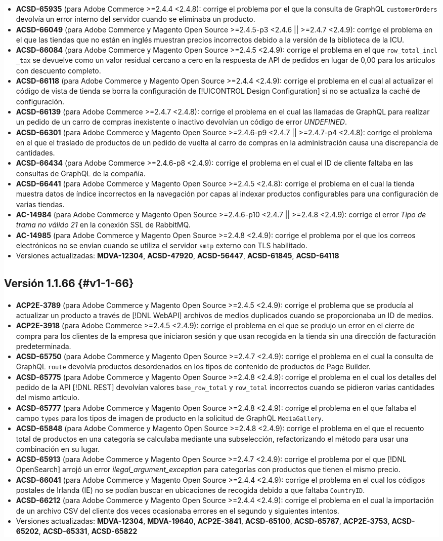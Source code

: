 * **ACSD-65935** (para Adobe Commerce >=2.4.4 &lt;2.4.8): corrige el problema por el que la consulta de GraphQL `customerOrders` devolvía un error interno del servidor cuando se eliminaba un producto.
* **ACSD-66049** (para Adobe Commerce y Magento Open Source >=2.4.5-p3 &lt;2.4.6 || >=2.4.7 &lt;2.4.9): corrige el problema en el que las tiendas que no están en inglés muestran precios incorrectos debido a la versión de la biblioteca de la ICU.
* **ACSD-66084** (para Adobe Commerce y Magento Open Source >=2.4.5 &lt;2.4.9): corrige el problema en el que `row_total_incl_tax` se devuelve como un valor residual cercano a cero en la respuesta de API de pedidos en lugar de 0,00 para los artículos con descuento completo.
* **ACSD-66118** (para Adobe Commerce y Magento Open Source >=2.4.4 &lt;2.4.9): corrige el problema en el cual al actualizar el código de vista de tienda se borra la configuración de [!UICONTROL Design Configuration] si no se actualiza la caché de configuración.
* **ACSD-66139** (para Adobe Commerce >=2.4.7 &lt;2.4.8): corrige el problema en el cual las llamadas de GraphQL para realizar un pedido de un carro de compras inexistente o inactivo devolvían un código de error *UNDEFINED*.
* **ACSD-66301** (para Adobe Commerce y Magento Open Source >=2.4.6-p9 &lt;2.4.7 || >=2.4.7-p4 &lt;2.4.8): corrige el problema en el que el traslado de productos de un pedido de vuelta al carro de compras en la administración causa una discrepancia de cantidades.
* **ACSD-66434** (para Adobe Commerce >=2.4.6-p8 &lt;2.4.9): corrige el problema en el cual el ID de cliente faltaba en las consultas de GraphQL de la compañía.
* **ACSD-66441** (para Adobe Commerce y Magento Open Source >=2.4.5 &lt;2.4.8): corrige el problema en el cual la tienda muestra datos de índice incorrectos en la navegación por capas al indexar productos configurables para una configuración de varias tiendas.
* **AC-14984** (para Adobe Commerce y Magento Open Source >=2.4.6-p10 &lt;2.4.7 || >=2.4.8 &lt;2.4.9): corrige el error *Tipo de trama no válido 21* en la conexión SSL de RabbitMQ.
* **AC-14985** (para Adobe Commerce y Magento Open Source >=2.4.8 &lt;2.4.9): corrige el problema por el que los correos electrónicos no se envían cuando se utiliza el servidor `smtp` externo con TLS habilitado.
* Versiones actualizadas: **MDVA-12304**, **ACSD-47920**, **ACSD-56447**, **ACSD-61845**, **ACSD-64118**

## Versión 1.1.66 {#v1-1-66}

* **ACP2E-3789** (para Adobe Commerce y Magento Open Source >=2.4.5 &lt;2.4.9): corrige el problema que se producía al actualizar un producto a través de [!DNL WebAPI] archivos de medios duplicados cuando se proporcionaba un ID de medios.
* **ACP2E-3918** (para Adobe Commerce >=2.4.5 &lt;2.4.9): corrige el problema en el que se produjo un error en el cierre de compra para los clientes de la empresa que iniciaron sesión y que usan recogida en la tienda sin una dirección de facturación predeterminada.
* **ACSD-65750** (para Adobe Commerce y Magento Open Source >=2.4.7 &lt;2.4.9): corrige el problema en el cual la consulta de GraphQL `route` devolvía productos desordenados en los tipos de contenido de productos de Page Builder.
* **ACSD-65775** (para Adobe Commerce y Magento Open Source >=2.4.8 &lt;2.4.9): corrige el problema en el cual los detalles del pedido de la API [!DNL REST] devolvían valores `base_row_total` y `row_total` incorrectos cuando se pidieron varias cantidades del mismo artículo.
* **ACSD-65777** (para Adobe Commerce y Magento Open Source >=2.4.8 &lt;2.4.9): corrige el problema en el que faltaba el campo `types` para los tipos de imagen de producto en la solicitud de GraphQL `MediaGallery`.
* **ACSD-65848** (para Adobe Commerce y Magento Open Source >=2.4.8 &lt;2.4.9): corrige el problema en el que el recuento total de productos en una categoría se calculaba mediante una subselección, refactorizando el método para usar una combinación en su lugar.
* **ACSD-65913** (para Adobe Commerce y Magento Open Source >=2.4.7 &lt;2.4.9): corrige el problema por el que [!DNL OpenSearch] arrojó un error *ilegal_argument_exception* para categorías con productos que tienen el mismo precio.
* **ACSD-66041** (para Adobe Commerce y Magento Open Source >=2.4.4 &lt;2.4.9): corrige el problema en el cual los códigos postales de Irlanda (IE) no se podían buscar en ubicaciones de recogida debido a que faltaba `CountryID`.
* **ACSD-66212** (para Adobe Commerce y Magento Open Source >=2.4.4 &lt;2.4.9): corrige el problema en el cual la importación de un archivo CSV del cliente dos veces ocasionaba errores en el segundo y siguientes intentos.
* Versiones actualizadas: **MDVA-12304**, **MDVA-19640**, **ACP2E-3841**, **ACSD-65100**, **ACSD-65787**, **ACP2E-3753**, **ACSD-65202**, **ACSD-65331**, **ACSD-65822**
